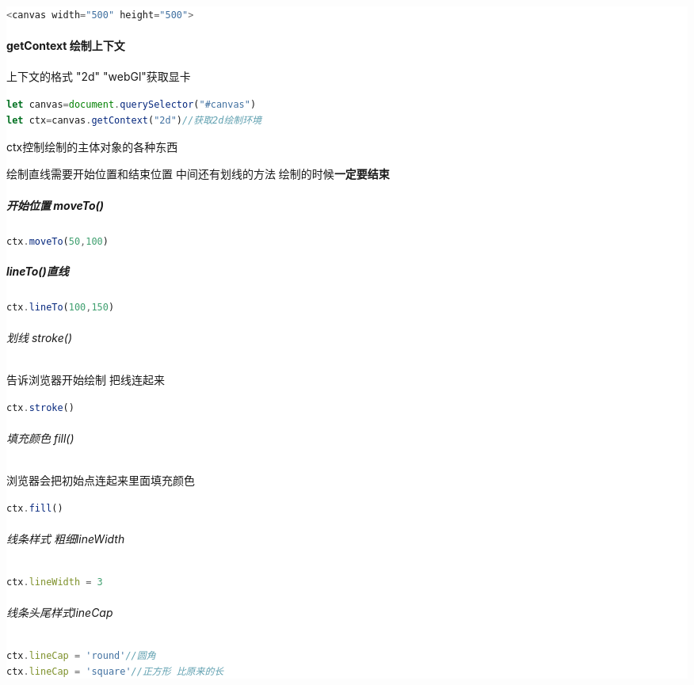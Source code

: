 ```js
<canvas width="500" height="500">
```

#### getContext 绘制上下文

上下文的格式 "2d" "webGl"获取显卡

```js
let canvas=document.querySelector("#canvas")
let ctx=canvas.getContext("2d")//获取2d绘制环境
```

ctx控制绘制的主体对象的各种东西

绘制直线需要开始位置和结束位置
中间还有划线的方法
绘制的时候**一定要结束**

##### 开始位置 moveTo()

```js
ctx.moveTo(50,100)
```

##### lineTo()直线

```js
ctx.lineTo(100,150)
```

###### 划线 stroke()

告诉浏览器开始绘制
把线连起来

```js
ctx.stroke()
```

###### 填充颜色 fill()

浏览器会把初始点连起来里面填充颜色

```js
ctx.fill()
```

###### 线条样式 粗细lineWidth

```js
ctx.lineWidth = 3
```

###### 线条头尾样式lineCap

```js
ctx.lineCap = 'round'//圆角
ctx.lineCap = 'square'//正方形 比原来的长
```
